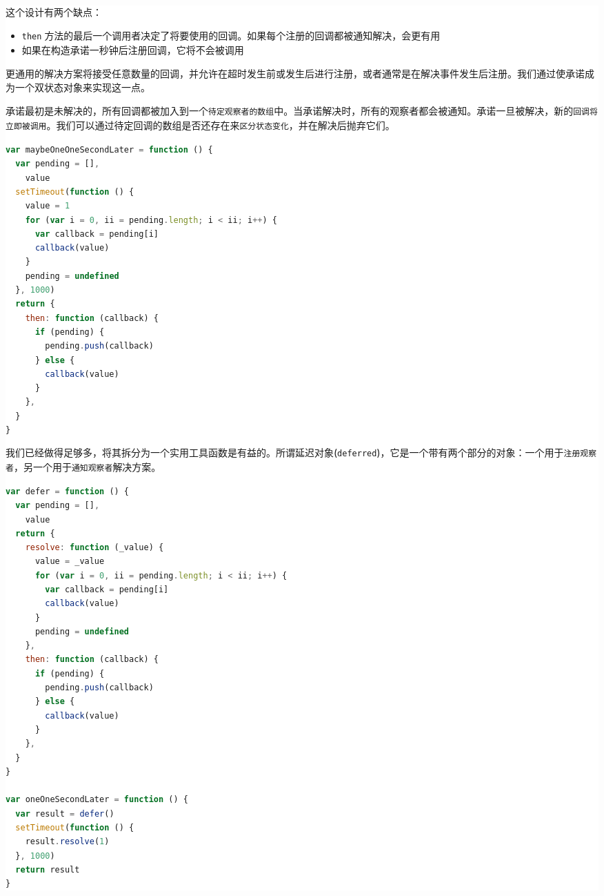 这个设计有两个缺点：

- `then` 方法的最后一个调用者决定了将要使用的回调。如果每个注册的回调都被通知解决，会更有用
- 如果在构造承诺一秒钟后注册回调，它将不会被调用

更通用的解决方案将接受任意数量的回调，并允许在超时发生前或发生后进行注册，或者通常是在解决事件发生后注册。我们通过使承诺成为一个双状态对象来实现这一点。

承诺最初是未解决的，所有回调都被加入到一个`待定观察者的数组`中。当承诺解决时，所有的观察者都会被通知。承诺一旦被解决，新的`回调将立即被调用`。我们可以通过待定回调的数组是否还存在来`区分状态变化`，并在解决后抛弃它们。

```js
var maybeOneOneSecondLater = function () {
  var pending = [],
    value
  setTimeout(function () {
    value = 1
    for (var i = 0, ii = pending.length; i < ii; i++) {
      var callback = pending[i]
      callback(value)
    }
    pending = undefined
  }, 1000)
  return {
    then: function (callback) {
      if (pending) {
        pending.push(callback)
      } else {
        callback(value)
      }
    },
  }
}
```

我们已经做得足够多，将其拆分为一个实用工具函数是有益的。所谓延迟对象(`deferred`)，它是一个带有两个部分的对象：一个用于`注册观察者`，另一个用于`通知观察者`解决方案。

```js
var defer = function () {
  var pending = [],
    value
  return {
    resolve: function (_value) {
      value = _value
      for (var i = 0, ii = pending.length; i < ii; i++) {
        var callback = pending[i]
        callback(value)
      }
      pending = undefined
    },
    then: function (callback) {
      if (pending) {
        pending.push(callback)
      } else {
        callback(value)
      }
    },
  }
}

var oneOneSecondLater = function () {
  var result = defer()
  setTimeout(function () {
    result.resolve(1)
  }, 1000)
  return result
}

```